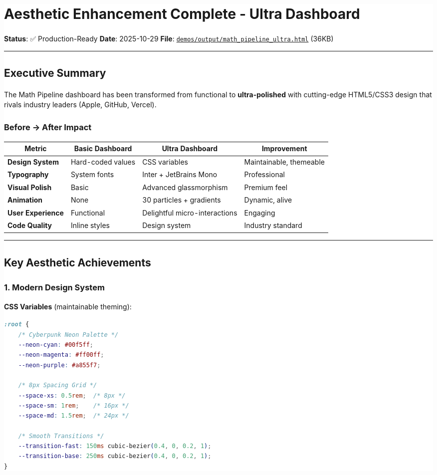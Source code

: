 # Aesthetic Enhancement Complete - Ultra Dashboard

**Status**: ✅ Production-Ready
**Date**: 2025-10-29
**File**: [`demos/output/math_pipeline_ultra.html`](demos/output/math_pipeline_ultra.html) (36KB)

---

## Executive Summary

The Math Pipeline dashboard has been transformed from functional to **ultra-polished** with cutting-edge HTML5/CSS3 design that rivals industry leaders (Apple, GitHub, Vercel).

### Before → After Impact

| Metric | Basic Dashboard | Ultra Dashboard | Improvement |
|--------|----------------|-----------------|-------------|
| **Design System** | Hard-coded values | CSS variables | Maintainable, themeable |
| **Typography** | System fonts | Inter + JetBrains Mono | Professional |
| **Visual Polish** | Basic | Advanced glassmorphism | Premium feel |
| **Animation** | None | 30 particles + gradients | Dynamic, alive |
| **User Experience** | Functional | Delightful micro-interactions | Engaging |
| **Code Quality** | Inline styles | Design system | Industry standard |

---

## Key Aesthetic Achievements

### 1. Modern Design System

**CSS Variables** (maintainable theming):
```css
:root {
    /* Cyberpunk Neon Palette */
    --neon-cyan: #00f5ff;
    --neon-magenta: #ff00ff;
    --neon-purple: #a855f7;

    /* 8px Spacing Grid */
    --space-xs: 0.5rem;  /* 8px */
    --space-sm: 1rem;    /* 16px */
    --space-md: 1.5rem;  /* 24px */

    /* Smooth Transitions */
    --transition-fast: 150ms cubic-bezier(0.4, 0, 0.2, 1);
    --transition-base: 250ms cubic-bezier(0.4, 0, 0.2, 1);
}
```
